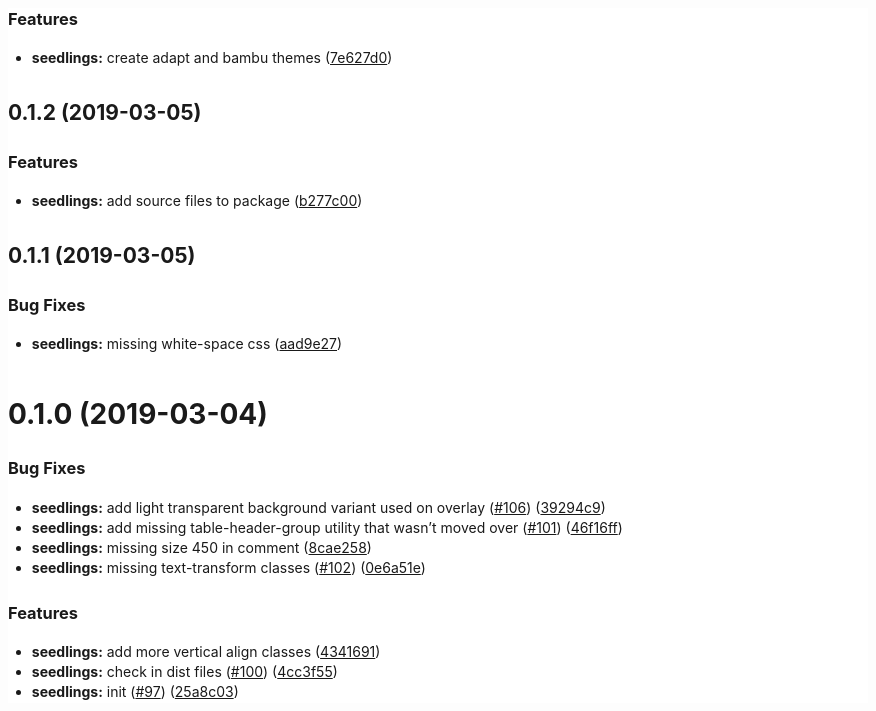 
### Features

* **seedlings:** create adapt and bambu themes ([7e627d0](https://github.com/sproutsocial/seeds/commit/7e627d0))



## 0.1.2 (2019-03-05)


### Features

* **seedlings:** add source files to package ([b277c00](https://github.com/sproutsocial/seeds/commit/b277c00))



## 0.1.1 (2019-03-05)


### Bug Fixes

* **seedlings:** missing white-space css ([aad9e27](https://github.com/sproutsocial/seeds/commit/aad9e27))



# 0.1.0 (2019-03-04)


### Bug Fixes

* **seedlings:** add light transparent background variant used on overlay ([#106](https://github.com/sproutsocial/seeds/issues/106)) ([39294c9](https://github.com/sproutsocial/seeds/commit/39294c9))
* **seedlings:** add missing table-header-group utility that wasn’t moved over ([#101](https://github.com/sproutsocial/seeds/issues/101)) ([46f16ff](https://github.com/sproutsocial/seeds/commit/46f16ff))
* **seedlings:** missing size 450 in comment ([8cae258](https://github.com/sproutsocial/seeds/commit/8cae258))
* **seedlings:** missing text-transform classes ([#102](https://github.com/sproutsocial/seeds/issues/102)) ([0e6a51e](https://github.com/sproutsocial/seeds/commit/0e6a51e))


### Features

* **seedlings:** add more vertical align classes ([4341691](https://github.com/sproutsocial/seeds/commit/4341691))
* **seedlings:** check in dist files ([#100](https://github.com/sproutsocial/seeds/issues/100)) ([4cc3f55](https://github.com/sproutsocial/seeds/commit/4cc3f55))
* **seedlings:** init ([#97](https://github.com/sproutsocial/seeds/issues/97)) ([25a8c03](https://github.com/sproutsocial/seeds/commit/25a8c03))
